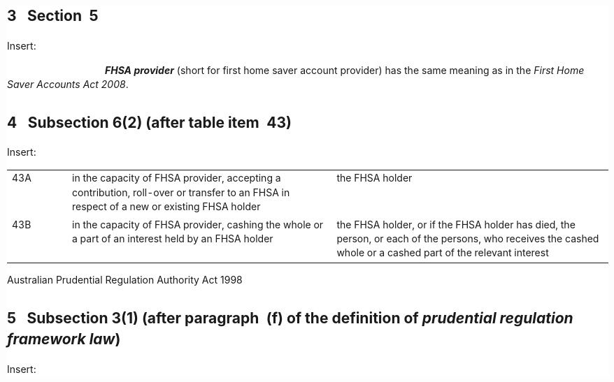 ## 3  Section 5

Insert:

                    <a name="fhsa-provid"></a>**_FHSA provider_** (short for first home saver account provider) has the same meaning as in the _First Home Saver Accounts Act 2008_.

## 4  Subsection 6(2) (after table item 43)

Insert:

<table>
<colgroup>
  <col width="10%">
  <col width="44%">
  <col width="46%">
</colgroup>

<tr>
  <td>
    <div>43A</div>
  </td>
  <td>
    <div>in the capacity of FHSA provider, accepting a contribution, roll-over
      or transfer to an FHSA in respect of a new or existing FHSA holder</div>
  </td>
  <td>
    <div>the FHSA holder</div>
  </td>
</tr>
<tr>
  <td>
    <div>43B</div>
  </td>
  <td>
    <div>in the capacity of FHSA provider, cashing the whole or a part of an interest
      held by an FHSA holder</div>
  </td>
  <td>
    <div>the FHSA holder, or if the FHSA holder has died, the person, or each of
      the persons, who receives the cashed whole or a cashed part of the relevant
      interest</div>
  </td>
</tr></table>

<h9 class="ActHead9">Australian Prudential Regulation Authority Act 1998</h9>

## 5  Subsection 3(1) (after paragraph (f) of the definition of _prudential regulation framework law_)

Insert:
